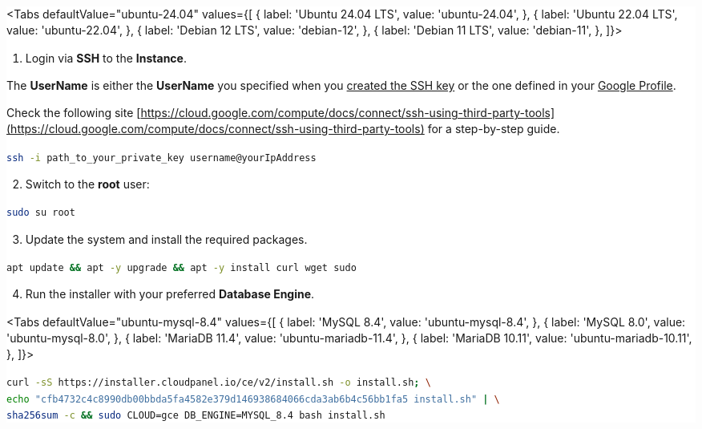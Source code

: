<Tabs
defaultValue="ubuntu-24.04"
values={[
{ label: 'Ubuntu 24.04 LTS', value: 'ubuntu-24.04', },
{ label: 'Ubuntu 22.04 LTS', value: 'ubuntu-22.04', },
{ label: 'Debian 12 LTS', value: 'debian-12', },
{ label: 'Debian 11 LTS', value: 'debian-11', },
]}>
<TabItem value="ubuntu-24.04">

1. Login via **SSH** to the **Instance**. <br />

The **UserName** is either the **UserName** you specified when you [created the SSH key](https://cloud.google.com/compute/docs/connect/create-ssh-keys)
or the one defined in your [Google Profile](https://cloud.google.com/compute/docs/connect/add-ssh-keys#os-login).

Check the following site [https://cloud.google.com/compute/docs/connect/ssh-using-third-party-tools](https://cloud.google.com/compute/docs/connect/ssh-using-third-party-tools) for a step-by-step guide.

```bash
ssh -i path_to_your_private_key username@yourIpAddress
```

2. Switch to the **root** user:

```bash
sudo su root
```

3. Update the system and install the required packages.

```bash
apt update && apt -y upgrade && apt -y install curl wget sudo
```

4. Run the installer with your preferred **Database Engine**.

<Tabs
defaultValue="ubuntu-mysql-8.4"
values={[
{ label: 'MySQL 8.4', value: 'ubuntu-mysql-8.4', },
{ label: 'MySQL 8.0', value: 'ubuntu-mysql-8.0', },
{ label: 'MariaDB 11.4', value: 'ubuntu-mariadb-11.4', },
{ label: 'MariaDB 10.11', value: 'ubuntu-mariadb-10.11', },
]}>
<TabItem value="ubuntu-mysql-8.4">

```bash
curl -sS https://installer.cloudpanel.io/ce/v2/install.sh -o install.sh; \
echo "cfb4732c4c8990db00bbda5fa4582e379d146938684066cda3ab6b4c56bb1fa5 install.sh" | \
sha256sum -c && sudo CLOUD=gce DB_ENGINE=MYSQL_8.4 bash install.sh
```

</TabItem>
<TabItem value="ubuntu-mysql-8.0">
